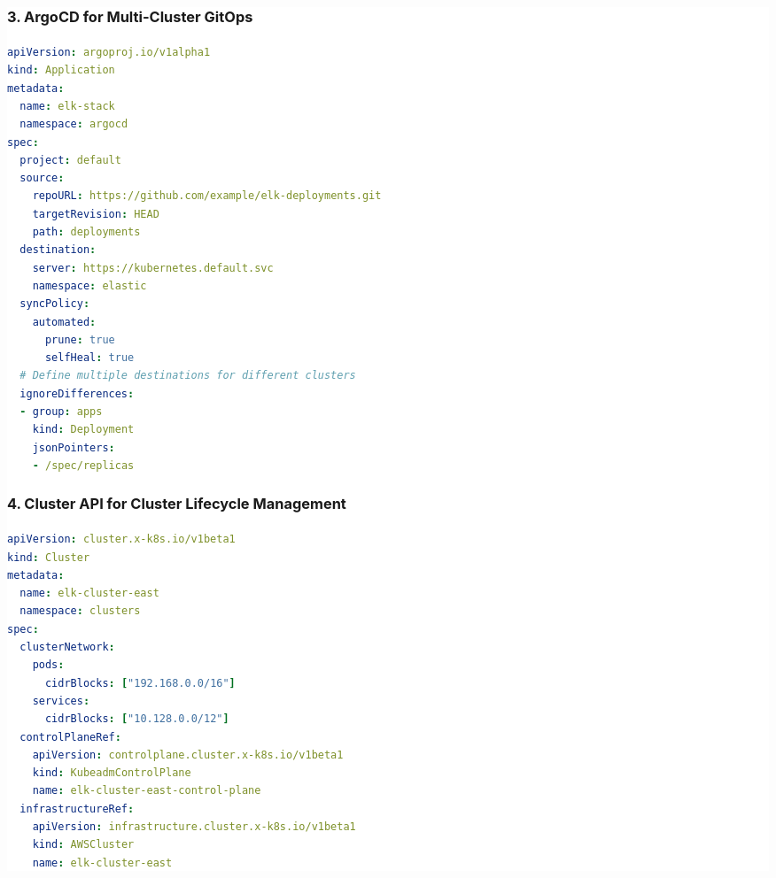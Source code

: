 
### 3. ArgoCD for Multi-Cluster GitOps

```yaml
apiVersion: argoproj.io/v1alpha1
kind: Application
metadata:
  name: elk-stack
  namespace: argocd
spec:
  project: default
  source:
    repoURL: https://github.com/example/elk-deployments.git
    targetRevision: HEAD
    path: deployments
  destination:
    server: https://kubernetes.default.svc
    namespace: elastic
  syncPolicy:
    automated:
      prune: true
      selfHeal: true
  # Define multiple destinations for different clusters
  ignoreDifferences:
  - group: apps
    kind: Deployment
    jsonPointers:
    - /spec/replicas
```

### 4. Cluster API for Cluster Lifecycle Management

```yaml
apiVersion: cluster.x-k8s.io/v1beta1
kind: Cluster
metadata:
  name: elk-cluster-east
  namespace: clusters
spec:
  clusterNetwork:
    pods:
      cidrBlocks: ["192.168.0.0/16"]
    services:
      cidrBlocks: ["10.128.0.0/12"]
  controlPlaneRef:
    apiVersion: controlplane.cluster.x-k8s.io/v1beta1
    kind: KubeadmControlPlane
    name: elk-cluster-east-control-plane
  infrastructureRef:
    apiVersion: infrastructure.cluster.x-k8s.io/v1beta1
    kind: AWSCluster
    name: elk-cluster-east
```
